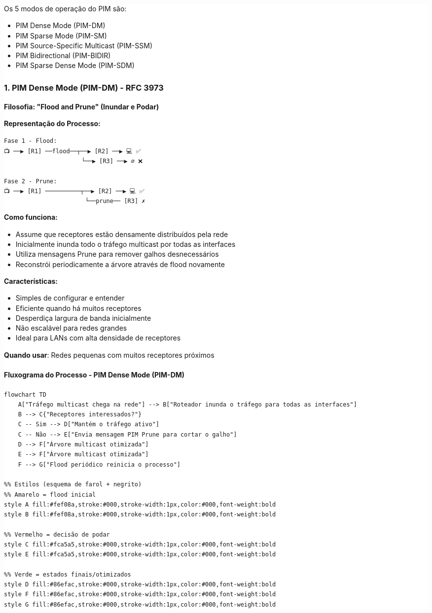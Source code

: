 Os 5 modos de operação do PIM são:

- PIM Dense Mode (PIM-DM)
- PIM Sparse Mode (PIM-SM)
- PIM Source-Specific Multicast (PIM-SSM)
- PIM Bidirectional (PIM-BIDIR)
- PIM Sparse Dense Mode (PIM-SDM)

### 1. PIM Dense Mode (PIM-DM) - RFC 3973

**Filosofia: "Flood and Prune" (Inundar e Podar)**  

**Representação do Processo:**

```text
Fase 1 - Flood:
📺 ──▶ [R1] ──flood──┬──▶ [R2] ──▶ 💻 ✅
                      └──▶ [R3] ──▶ ∅ ❌

Fase 2 - Prune:  
📺 ──▶ [R1] ──────────┬──▶ [R2] ──▶ 💻 ✅
                       └──prune── [R3] ✗
```

**Como funciona:**  

- Assume que receptores estão densamente distribuídos pela rede
- Inicialmente inunda todo o tráfego multicast por todas as interfaces
- Utiliza mensagens Prune para remover galhos desnecessários
- Reconstrói periodicamente a árvore através de flood novamente

**Características:**

- Simples de configurar e entender
- Eficiente quando há muitos receptores
- Desperdiça largura de banda inicialmente
- Não escalável para redes grandes
- Ideal para LANs com alta densidade de receptores

**Quando usar**: Redes pequenas com muitos receptores próximos  

#### Fluxograma do Processo - PIM Dense Mode (PIM-DM)  

```mermaid
flowchart TD
    A["Tráfego multicast chega na rede"] --> B["Roteador inunda o tráfego para todas as interfaces"]
    B --> C{"Receptores interessados?"}
    C -- Sim --> D["Mantém o tráfego ativo"]
    C -- Não --> E["Envia mensagem PIM Prune para cortar o galho"]
    D --> F["Árvore multicast otimizada"]
    E --> F["Árvore multicast otimizada"]
    F --> G["Flood periódico reinicia o processo"]

%% Estilos (esquema de farol + negrito)
%% Amarelo = flood inicial
style A fill:#fef08a,stroke:#000,stroke-width:1px,color:#000,font-weight:bold
style B fill:#fef08a,stroke:#000,stroke-width:1px,color:#000,font-weight:bold

%% Vermelho = decisão de podar
style C fill:#fca5a5,stroke:#000,stroke-width:1px,color:#000,font-weight:bold
style E fill:#fca5a5,stroke:#000,stroke-width:1px,color:#000,font-weight:bold

%% Verde = estados finais/otimizados
style D fill:#86efac,stroke:#000,stroke-width:1px,color:#000,font-weight:bold
style F fill:#86efac,stroke:#000,stroke-width:1px,color:#000,font-weight:bold
style G fill:#86efac,stroke:#000,stroke-width:1px,color:#000,font-weight:bold
```
